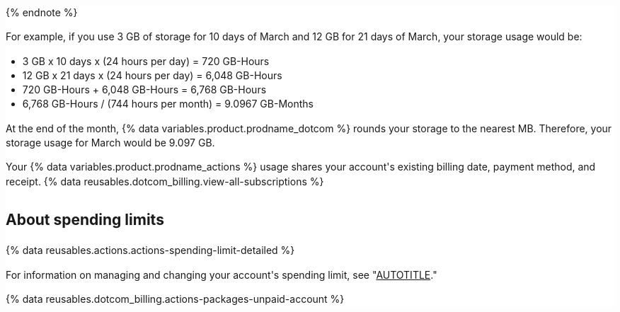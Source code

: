 {% endnote %}

For example, if you use 3 GB of storage for 10 days of March and 12 GB for 21 days of March, your storage usage would be:

- 3 GB x 10 days x (24 hours per day) = 720 GB-Hours
- 12 GB x 21 days x (24 hours per day) = 6,048 GB-Hours
- 720 GB-Hours + 6,048 GB-Hours = 6,768 GB-Hours
- 6,768 GB-Hours / (744 hours per month) = 9.0967 GB-Months

At the end of the month, {% data variables.product.prodname_dotcom %} rounds your storage to the nearest MB. Therefore, your storage usage for March would be 9.097 GB.

Your {% data variables.product.prodname_actions %} usage shares your account's existing billing date, payment method, and receipt. {% data reusables.dotcom_billing.view-all-subscriptions %}

## About spending limits

{% data reusables.actions.actions-spending-limit-detailed %}

For information on managing and changing your account's spending limit, see "[AUTOTITLE](/billing/managing-billing-for-github-actions/managing-your-spending-limit-for-github-actions)."

{% data reusables.dotcom_billing.actions-packages-unpaid-account %}
